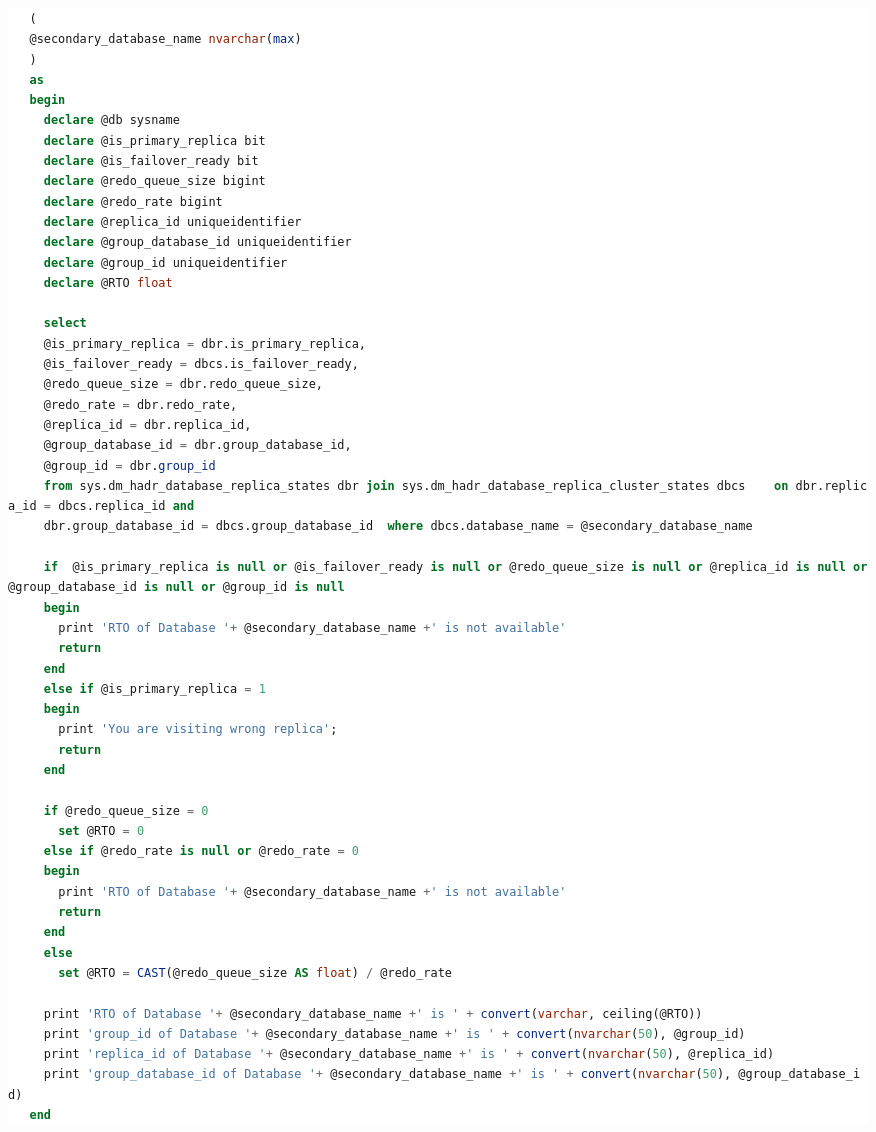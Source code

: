  ```sql
    (
    @secondary_database_name nvarchar(max)
    )
    as
    begin
      declare @db sysname
      declare @is_primary_replica bit 
      declare @is_failover_ready bit 
      declare @redo_queue_size bigint 
      declare @redo_rate bigint
      declare @replica_id uniqueidentifier
      declare @group_database_id uniqueidentifier
      declare @group_id uniqueidentifier
      declare @RTO float 

      select 
      @is_primary_replica = dbr.is_primary_replica, 
      @is_failover_ready = dbcs.is_failover_ready, 
      @redo_queue_size = dbr.redo_queue_size, 
      @redo_rate = dbr.redo_rate, 
      @replica_id = dbr.replica_id,
      @group_database_id = dbr.group_database_id,
      @group_id = dbr.group_id 
      from sys.dm_hadr_database_replica_states dbr join sys.dm_hadr_database_replica_cluster_states dbcs    on dbr.replica_id = dbcs.replica_id and 
      dbr.group_database_id = dbcs.group_database_id  where dbcs.database_name = @secondary_database_name

      if  @is_primary_replica is null or @is_failover_ready is null or @redo_queue_size is null or @replica_id is null or @group_database_id is null or @group_id is null
      begin
        print 'RTO of Database '+ @secondary_database_name +' is not available'
        return
      end
      else if @is_primary_replica = 1
      begin
        print 'You are visiting wrong replica';
        return
      end

      if @redo_queue_size = 0 
        set @RTO = 0 
      else if @redo_rate is null or @redo_rate = 0 
      begin
        print 'RTO of Database '+ @secondary_database_name +' is not available'
        return
      end
      else 
        set @RTO = CAST(@redo_queue_size AS float) / @redo_rate
    
      print 'RTO of Database '+ @secondary_database_name +' is ' + convert(varchar, ceiling(@RTO))
      print 'group_id of Database '+ @secondary_database_name +' is ' + convert(nvarchar(50), @group_id)
      print 'replica_id of Database '+ @secondary_database_name +' is ' + convert(nvarchar(50), @replica_id)
      print 'group_database_id of Database '+ @secondary_database_name +' is ' + convert(nvarchar(50), @group_database_id)
    end
 ```
